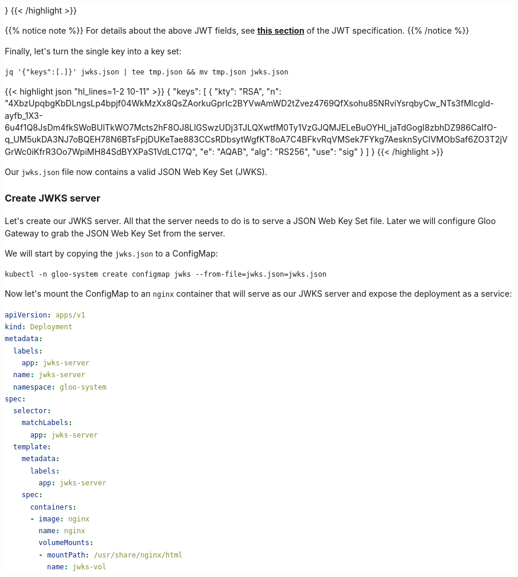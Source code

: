 }
{{< /highlight >}}

{{% notice note %}}
For details about the above JWT fields, see <b>[this section](https://datatracker.ietf.org/doc/html/rfc7517#section-4)</b> of the JWT specification. 
{{% /notice %}}

Finally, let's turn the single key into a key set:
```shell
jq '{"keys":[.]}' jwks.json | tee tmp.json && mv tmp.json jwks.json
```
{{< highlight json "hl_lines=1-2 10-11" >}}
{
    "keys": [
        {
            "kty": "RSA",
            "n": "4XbzUpqbgKbDLngsLp4bpjf04WkMzXx8QsZAorkuGprIc2BYVwAmWD2tZvez4769QfXsohu85NRviYsrqbyCw_NTs3fMlcgld-ayfb_1X3-6u4f1Q8JsDm4fkSWoBUlTkWO7Mcts2hF8OJ8LlGSwzUDj3TJLQXwtfM0Ty1VzGJQMJELeBuOYHl_jaTdGogI8zbhDZ986CaIfO-q_UM5ukDA3NJ7oBQEH78N6BTsFpjDUKeTae883CCsRDbsytWgfKT8oA7C4BFkvRqVMSek7FYkg7AesknSyCIVMObSaf6ZO3T2jVGrWc0iKfrR3Oo7WpiMH84SdBYXPaS1VdLC17Q",
            "e": "AQAB",
            "alg": "RS256",
            "use": "sig"
        }
    ]
}
{{< /highlight >}}

Our `jwks.json` file now contains a valid JSON Web Key Set (JWKS).

### Create JWKS server
Let's create our JWKS server. All that the server needs to do is to serve a JSON Web Key Set file. Later we will configure Gloo Gateway to grab the JSON Web Key Set from the server.

We will start by copying the `jwks.json` to a ConfigMap:

```shell
kubectl -n gloo-system create configmap jwks --from-file=jwks.json=jwks.json
```

Now let's mount the ConfigMap to an `nginx` container that will serve as our JWKS server and expose the deployment as a service:

```yaml
apiVersion: apps/v1
kind: Deployment
metadata:
  labels:
    app: jwks-server
  name: jwks-server
  namespace: gloo-system
spec:
  selector:
    matchLabels:
      app: jwks-server
  template:
    metadata:
      labels:
        app: jwks-server
    spec:
      containers:
      - image: nginx
        name: nginx
        volumeMounts:
        - mountPath: /usr/share/nginx/html
          name: jwks-vol
```